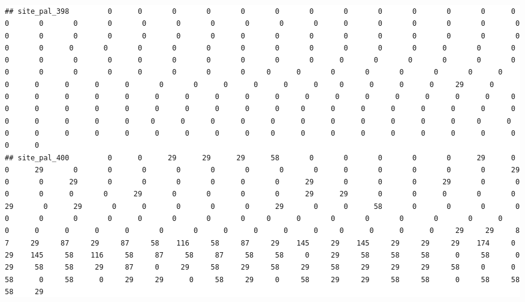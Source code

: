     ## site_pal_398         0      0       0       0       0       0       0       0       0       0       0       0      0       0       0       0       0       0       0       0       0       0       0      0       0       0       0       0       0       0       0       0       0       0       0       0      0       0       0       0       0       0       0       0       0       0       0      0       0       0       0       0       0       0       0       0       0       0      0       0       0       0       0       0       0      0       0       0       0       0       0      0       0       0       0       0       0      0       0       0       0      0       0       0       0     0      0       0       0       0       0       0      0       0      0      0      0      0       0       0      0      0      0      0     0      0      0      0     29      0      0      0      0      0      0      0      0      0      0      0      0      0      0      0      0      0      0     0      0      0      0      0      0      0      0      0      0      0     0      0      0      0      0      0      0      0      0      0      0      0      0     0      0      0      0      0      0      0      0      0      0      0     0      0      0      0      0      0      0      0      0      0      0     0      0      0      0      0      0      0      0      0      0      0
    ## site_pal_400         0      0      29      29      29      58       0       0       0       0       0      29      0       0      29       0       0       0       0       0       0       0       0      0       0       0       0       0      29       0       0      29       0       0       0       0      0       0      29       0       0       0      29       0       0       0       0      0       0      29       0       0       0       0      29      29       0       0      0       0       0      29       0      29       0      0       0       0       0      29       0      0      58       0       0       0       0      0       0       0       0      0       0       0       0     0      0       0       0       0       0       0      0       0      0      0      0      0       0       0      0      0      0      0     0      0      0      0     29     29     87     29     87     29     87     58    116     58     87     29    145     29    145     29     29     29    174     0     29    145     58    116     58     87     58     87     58     58     0     29     58     58     58      0     58      0     29     58     58     29     87     0     29     58     29     58     29     58     29     29     29     58     0      0     58      0     58      0     29     29      0     58     29     0     58     29     29     58     58      0     58     58     58     29
